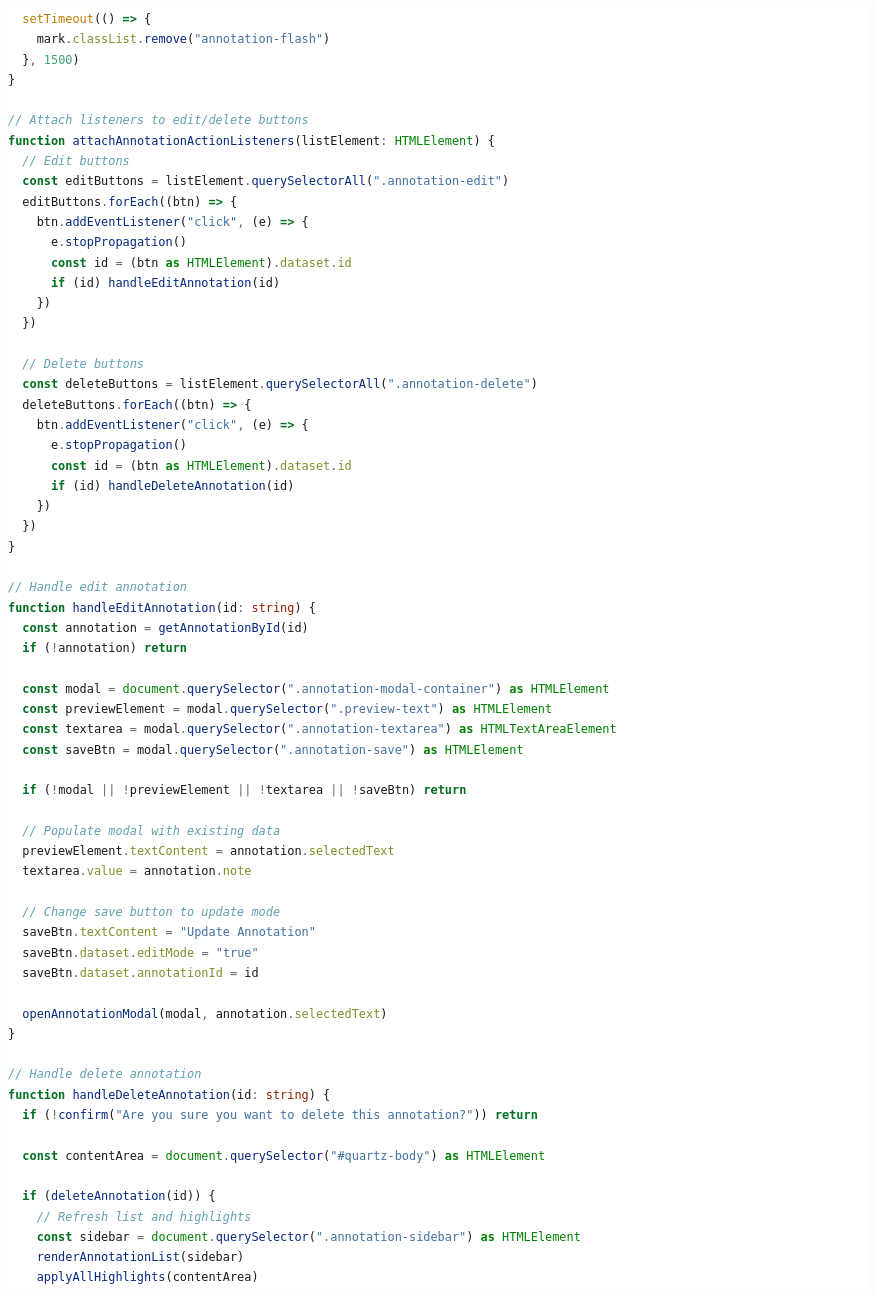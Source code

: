 ```typescript
  setTimeout(() => {
    mark.classList.remove("annotation-flash")
  }, 1500)
}

// Attach listeners to edit/delete buttons
function attachAnnotationActionListeners(listElement: HTMLElement) {
  // Edit buttons
  const editButtons = listElement.querySelectorAll(".annotation-edit")
  editButtons.forEach((btn) => {
    btn.addEventListener("click", (e) => {
      e.stopPropagation()
      const id = (btn as HTMLElement).dataset.id
      if (id) handleEditAnnotation(id)
    })
  })

  // Delete buttons
  const deleteButtons = listElement.querySelectorAll(".annotation-delete")
  deleteButtons.forEach((btn) => {
    btn.addEventListener("click", (e) => {
      e.stopPropagation()
      const id = (btn as HTMLElement).dataset.id
      if (id) handleDeleteAnnotation(id)
    })
  })
}

// Handle edit annotation
function handleEditAnnotation(id: string) {
  const annotation = getAnnotationById(id)
  if (!annotation) return

  const modal = document.querySelector(".annotation-modal-container") as HTMLElement
  const previewElement = modal.querySelector(".preview-text") as HTMLElement
  const textarea = modal.querySelector(".annotation-textarea") as HTMLTextAreaElement
  const saveBtn = modal.querySelector(".annotation-save") as HTMLElement

  if (!modal || !previewElement || !textarea || !saveBtn) return

  // Populate modal with existing data
  previewElement.textContent = annotation.selectedText
  textarea.value = annotation.note

  // Change save button to update mode
  saveBtn.textContent = "Update Annotation"
  saveBtn.dataset.editMode = "true"
  saveBtn.dataset.annotationId = id

  openAnnotationModal(modal, annotation.selectedText)
}

// Handle delete annotation
function handleDeleteAnnotation(id: string) {
  if (!confirm("Are you sure you want to delete this annotation?")) return

  const contentArea = document.querySelector("#quartz-body") as HTMLElement

  if (deleteAnnotation(id)) {
    // Refresh list and highlights
    const sidebar = document.querySelector(".annotation-sidebar") as HTMLElement
    renderAnnotationList(sidebar)
    applyAllHighlights(contentArea)
```